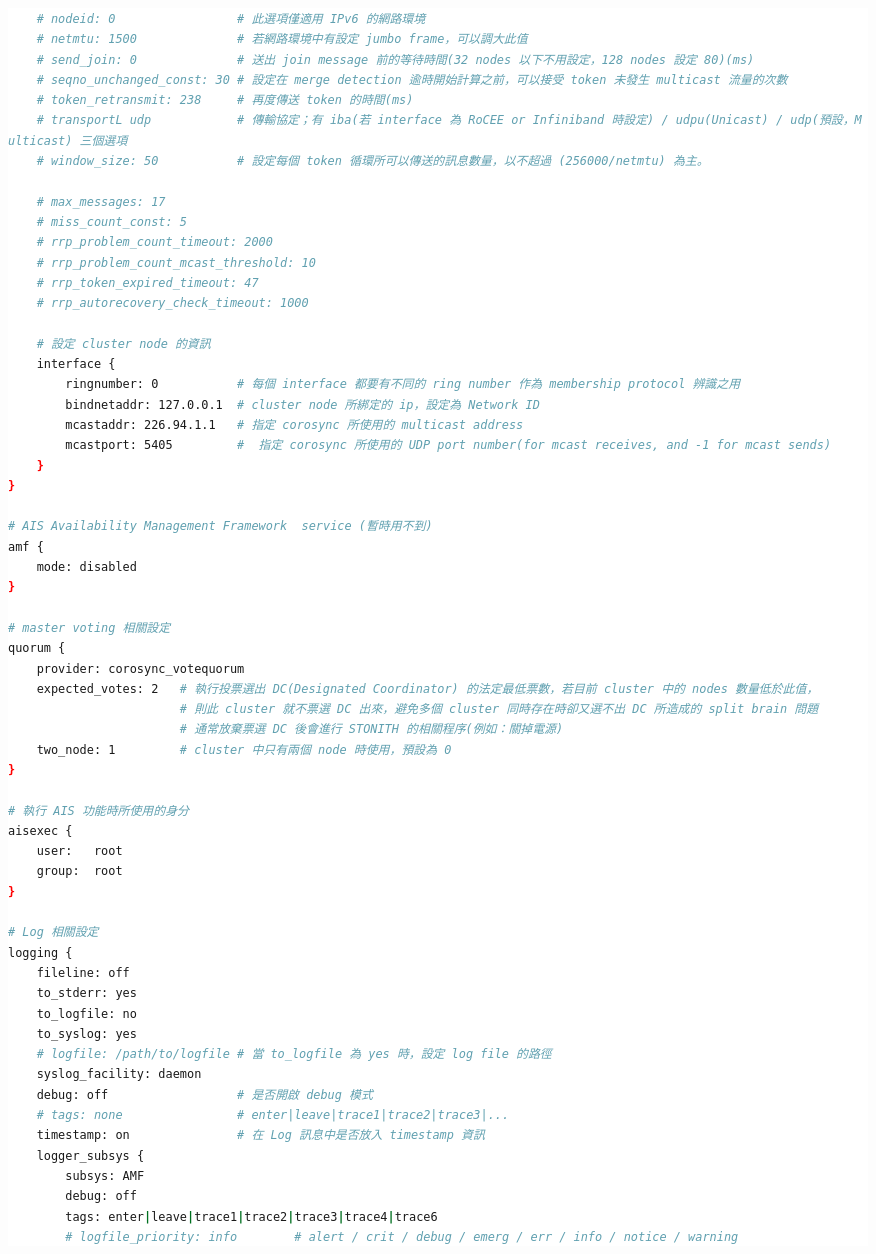 ``` bash
    # nodeid: 0                 # 此選項僅適用 IPv6 的網路環境
    # netmtu: 1500              # 若網路環境中有設定 jumbo frame，可以調大此值
    # send_join: 0              # 送出 join message 前的等待時間(32 nodes 以下不用設定，128 nodes 設定 80)(ms)
    # seqno_unchanged_const: 30 # 設定在 merge detection 逾時開始計算之前，可以接受 token 未發生 multicast 流量的次數
    # token_retransmit: 238     # 再度傳送 token 的時間(ms)
    # transportL udp            # 傳輸協定；有 iba(若 interface 為 RoCEE or Infiniband 時設定) / udpu(Unicast) / udp(預設，Multicast) 三個選項
    # window_size: 50           # 設定每個 token 循環所可以傳送的訊息數量，以不超過 (256000/netmtu) 為主。
    
    # max_messages: 17
    # miss_count_const: 5
    # rrp_problem_count_timeout: 2000
    # rrp_problem_count_mcast_threshold: 10
    # rrp_token_expired_timeout: 47
    # rrp_autorecovery_check_timeout: 1000
    
    # 設定 cluster node 的資訊
    interface {
        ringnumber: 0           # 每個 interface 都要有不同的 ring number 作為 membership protocol 辨識之用
        bindnetaddr: 127.0.0.1  # cluster node 所綁定的 ip，設定為 Network ID
        mcastaddr: 226.94.1.1   # 指定 corosync 所使用的 multicast address
        mcastport: 5405         #  指定 corosync 所使用的 UDP port number(for mcast receives, and -1 for mcast sends)
    }
}

# AIS Availability Management Framework  service (暫時用不到)
amf {
    mode: disabled
}

# master voting 相關設定
quorum {
    provider: corosync_votequorum
    expected_votes: 2   # 執行投票選出 DC(Designated Coordinator) 的法定最低票數，若目前 cluster 中的 nodes 數量低於此值，
                        # 則此 cluster 就不票選 DC 出來，避免多個 cluster 同時存在時卻又選不出 DC 所造成的 split brain 問題
                        # 通常放棄票選 DC 後會進行 STONITH 的相關程序(例如：關掉電源)
    two_node: 1         # cluster 中只有兩個 node 時使用，預設為 0
}

# 執行 AIS 功能時所使用的身分
aisexec {
    user:   root
    group:  root
}

# Log 相關設定
logging {
    fileline: off
    to_stderr: yes
    to_logfile: no
    to_syslog: yes
    # logfile: /path/to/logfile # 當 to_logfile 為 yes 時，設定 log file 的路徑
    syslog_facility: daemon
    debug: off                  # 是否開啟 debug 模式
    # tags: none                # enter|leave|trace1|trace2|trace3|... 
    timestamp: on               # 在 Log 訊息中是否放入 timestamp 資訊
    logger_subsys {
        subsys: AMF
        debug: off
        tags: enter|leave|trace1|trace2|trace3|trace4|trace6
        # logfile_priority: info        # alert / crit / debug / emerg / err / info / notice / warning
```